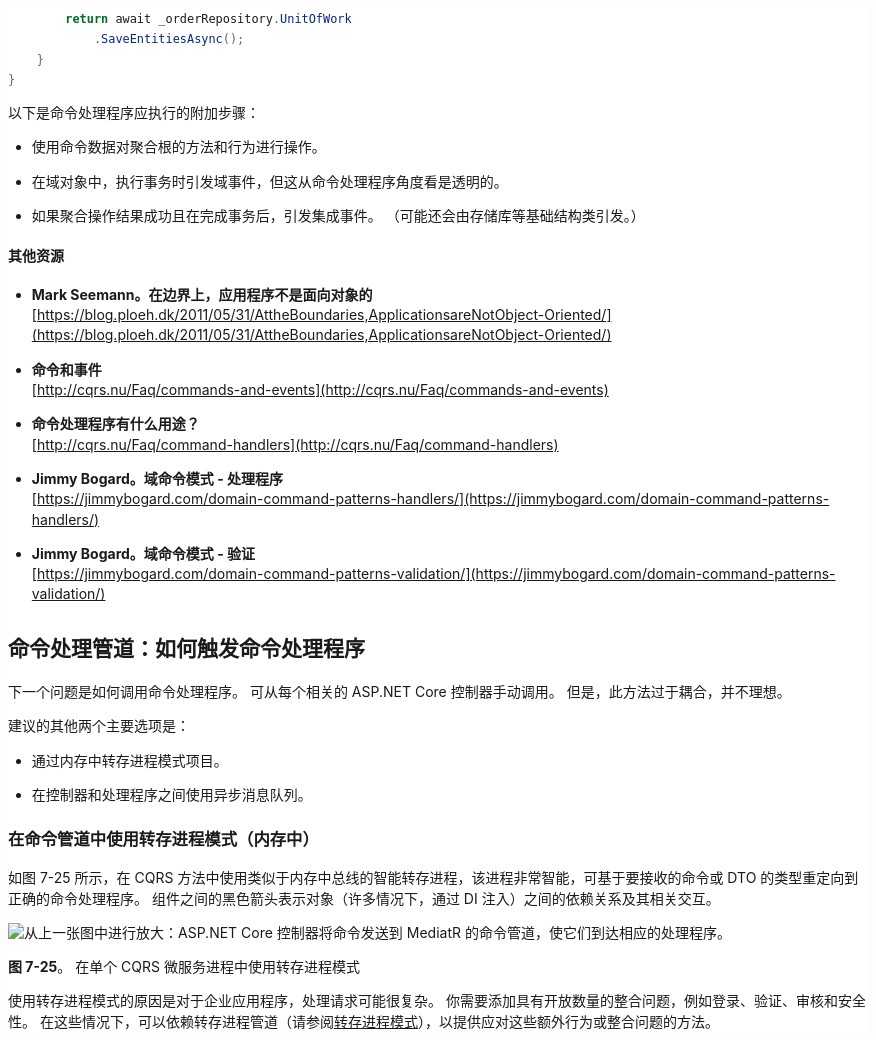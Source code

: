 ```csharp
        return await _orderRepository.UnitOfWork
            .SaveEntitiesAsync();
    }
}
```

以下是命令处理程序应执行的附加步骤：

- 使用命令数据对聚合根的方法和行为进行操作。

- 在域对象中，执行事务时引发域事件，但这从命令处理程序角度看是透明的。

- 如果聚合操作结果成功且在完成事务后，引发集成事件。 （可能还会由存储库等基础结构类引发。）

#### <a name="additional-resources"></a>其他资源

- **Mark Seemann。在边界上，应用程序不是面向对象的** \
  [https://blog.ploeh.dk/2011/05/31/AttheBoundaries,ApplicationsareNotObject-Oriented/](https://blog.ploeh.dk/2011/05/31/AttheBoundaries,ApplicationsareNotObject-Oriented/)

- **命令和事件** \
  [http://cqrs.nu/Faq/commands-and-events](http://cqrs.nu/Faq/commands-and-events)

- **命令处理程序有什么用途？** \
  [http://cqrs.nu/Faq/command-handlers](http://cqrs.nu/Faq/command-handlers)

- **Jimmy Bogard。域命令模式 - 处理程序** \
  [https://jimmybogard.com/domain-command-patterns-handlers/](https://jimmybogard.com/domain-command-patterns-handlers/)

- **Jimmy Bogard。域命令模式 - 验证** \
  [https://jimmybogard.com/domain-command-patterns-validation/](https://jimmybogard.com/domain-command-patterns-validation/)

## <a name="the-command-process-pipeline-how-to-trigger-a-command-handler"></a>命令处理管道：如何触发命令处理程序

下一个问题是如何调用命令处理程序。 可从每个相关的 ASP.NET Core 控制器手动调用。 但是，此方法过于耦合，并不理想。

建议的其他两个主要选项是：

- 通过内存中转存进程模式项目。

- 在控制器和处理程序之间使用异步消息队列。

### <a name="use-the-mediator-pattern-in-memory-in-the-command-pipeline"></a>在命令管道中使用转存进程模式（内存中）

如图 7-25 所示，在 CQRS 方法中使用类似于内存中总线的智能转存进程，该进程非常智能，可基于要接收的命令或 DTO 的类型重定向到正确的命令处理程序。 组件之间的黑色箭头表示对象（许多情况下，通过 DI 注入）之间的依赖关系及其相关交互。

![从上一张图中进行放大：ASP.NET Core 控制器将命令发送到 MediatR 的命令管道，使它们到达相应的处理程序。](./media/image22.png)

**图 7-25**。 在单个 CQRS 微服务进程中使用转存进程模式

使用转存进程模式的原因是对于企业应用程序，处理请求可能很复杂。 你需要添加具有开放数量的整合问题，例如登录、验证、审核和安全性。 在这些情况下，可以依赖转存进程管道（请参阅[转存进程模式](https://en.wikipedia.org/wiki/Mediator_pattern)），以提供应对这些额外行为或整合问题的方法。
